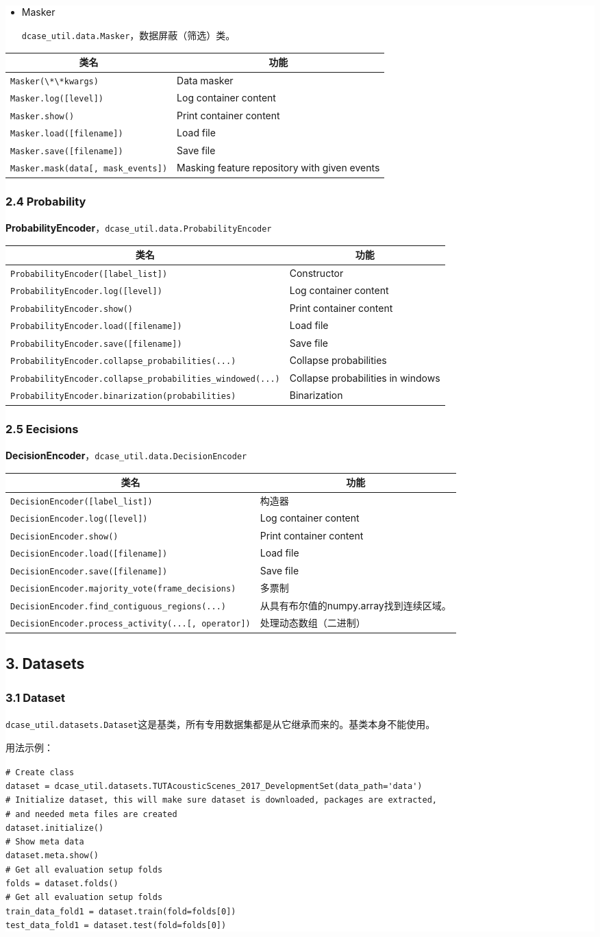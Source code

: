 - Masker

    `dcase_util.data.Masker`，数据屏蔽（筛选）类。

类名 | 功能
---|---
`Masker(\*\*kwargs)` | Data masker
`Masker.log([level])` | Log container content
`Masker.show()` | Print container content
`Masker.load([filename])` | Load file
`Masker.save([filename])` | Save file
`Masker.mask(data[, mask_events])` | Masking feature repository with given events

### 2.4 Probability

**ProbabilityEncoder**，`dcase_util.data.ProbabilityEncoder`

类名 | 功能
---|---
`ProbabilityEncoder([label_list])` | Constructor
`ProbabilityEncoder.log([level])` | Log container content
`ProbabilityEncoder.show()` | Print container content
`ProbabilityEncoder.load([filename])` | Load file
`ProbabilityEncoder.save([filename])` | Save file
`ProbabilityEncoder.collapse_probabilities(...)` | 	Collapse probabilities
`ProbabilityEncoder.collapse_probabilities_windowed(...)` | Collapse probabilities in windows
`ProbabilityEncoder.binarization(probabilities)` | Binarization

### 2.5 Eecisions
**DecisionEncoder**，`dcase_util.data.DecisionEncoder`

类名 | 功能
---|---
`DecisionEncoder([label_list])` | 构造器
`DecisionEncoder.log([level])` | Log container content
`DecisionEncoder.show()` | Print container content
`DecisionEncoder.load([filename])` | Load file
`DecisionEncoder.save([filename])` | Save file
`DecisionEncoder.majority_vote(frame_decisions)` | 多票制
`DecisionEncoder.find_contiguous_regions(...)` | 从具有布尔值的numpy.array找到连续区域。
`DecisionEncoder.process_activity(...[, operator])` | 处理动态数组（二进制）

## 3. Datasets

### 3.1 Dataset
`dcase_util.datasets.Dataset`这是基类，所有专用数据集都是从它继承而来的。基类本身不能使用。

用法示例：

```
# Create class
dataset = dcase_util.datasets.TUTAcousticScenes_2017_DevelopmentSet(data_path='data')
# Initialize dataset, this will make sure dataset is downloaded, packages are extracted,
# and needed meta files are created
dataset.initialize()
# Show meta data
dataset.meta.show()
# Get all evaluation setup folds
folds = dataset.folds()
# Get all evaluation setup folds
train_data_fold1 = dataset.train(fold=folds[0])
test_data_fold1 = dataset.test(fold=folds[0])
```
